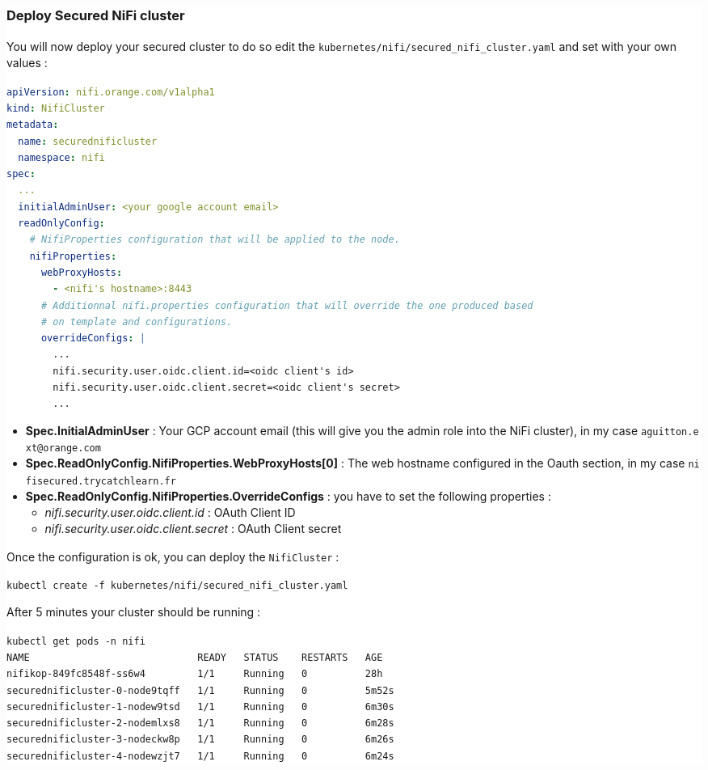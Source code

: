 ### Deploy Secured NiFi cluster

You will now deploy your secured cluster to do so edit the `kubernetes/nifi/secured_nifi_cluster.yaml` and set with your own values : 

```yaml
apiVersion: nifi.orange.com/v1alpha1
kind: NifiCluster
metadata:
  name: securednificluster
  namespace: nifi
spec:
  ...
  initialAdminUser: <your google account email>
  readOnlyConfig:
    # NifiProperties configuration that will be applied to the node.
    nifiProperties:
      webProxyHosts:
        - <nifi's hostname>:8443
      # Additionnal nifi.properties configuration that will override the one produced based
      # on template and configurations.
      overrideConfigs: |
        ...
        nifi.security.user.oidc.client.id=<oidc client's id>
        nifi.security.user.oidc.client.secret=<oidc client's secret>
        ...
```

- **Spec.InitialAdminUser** : Your GCP account email (this will give you the admin role into the NiFi cluster), in my case `aguitton.ext@orange.com`
- **Spec.ReadOnlyConfig.NifiProperties.WebProxyHosts\[0\]** : The web hostname configured in the Oauth section, in my case `nifisecured.trycatchlearn.fr`
- **Spec.ReadOnlyConfig.NifiProperties.OverrideConfigs** : you have to set the following properties : 
    - *nifi.security.user.oidc.client.id* : OAuth Client ID
    - *nifi.security.user.oidc.client.secret* : OAuth Client secret
    
Once the configuration is ok, you can deploy the `NifiCluster` : 

```console
kubectl create -f kubernetes/nifi/secured_nifi_cluster.yaml
```

After 5 minutes your cluster should be running : 

```console
kubectl get pods -n nifi
NAME                             READY   STATUS    RESTARTS   AGE
nifikop-849fc8548f-ss6w4         1/1     Running   0          28h
securednificluster-0-node9tqff   1/1     Running   0          5m52s
securednificluster-1-nodew9tsd   1/1     Running   0          6m30s
securednificluster-2-nodemlxs8   1/1     Running   0          6m28s
securednificluster-3-nodeckw8p   1/1     Running   0          6m26s
securednificluster-4-nodewzjt7   1/1     Running   0          6m24s
```

